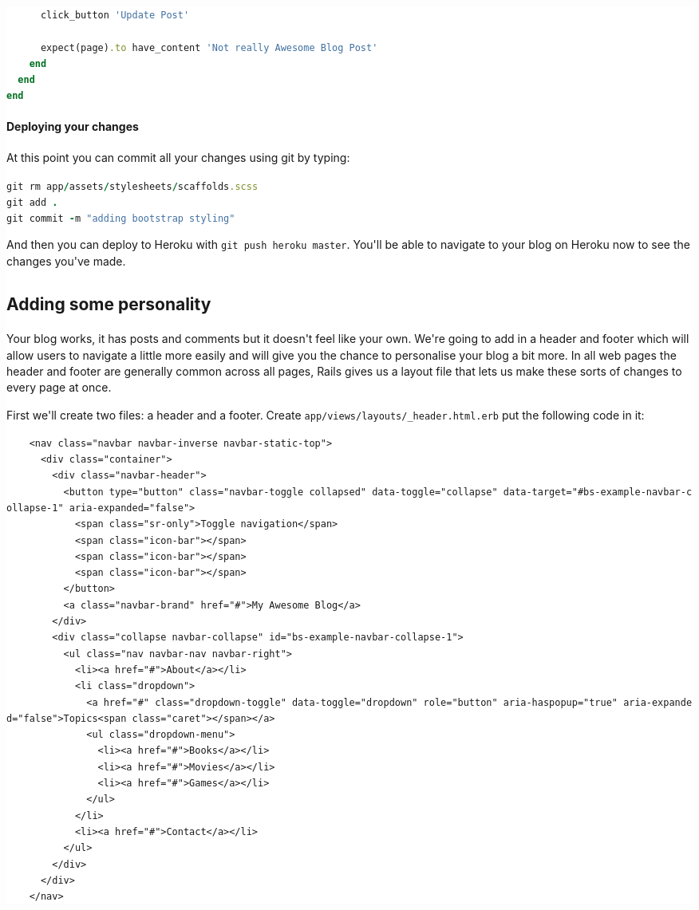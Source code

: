 ```ruby
      click_button 'Update Post'

      expect(page).to have_content 'Not really Awesome Blog Post'
    end
  end
end
```

#### Deploying your changes

At this point you can commit all your changes using git by typing:

```ruby
git rm app/assets/stylesheets/scaffolds.scss
git add .
git commit -m "adding bootstrap styling"
```

And then you can deploy to Heroku with `git push heroku master`. You'll be able to navigate to your blog on Heroku now to see the changes you've made.

## Adding some personality

Your blog works, it has posts and comments but it doesn't feel like your own. We're going to add in a header and footer which will allow users to navigate a little more easily and will give you the chance to personalise your blog a bit more. In all web pages the header and footer are generally common across all pages, Rails gives us a layout file that lets us make these sorts of changes to every page at once.

First we'll create two files: a header and a footer. Create
`app/views/layouts/_header.html.erb` put the following code in it:

```erb
    <nav class="navbar navbar-inverse navbar-static-top">
      <div class="container">
        <div class="navbar-header">
          <button type="button" class="navbar-toggle collapsed" data-toggle="collapse" data-target="#bs-example-navbar-collapse-1" aria-expanded="false">
            <span class="sr-only">Toggle navigation</span>
            <span class="icon-bar"></span>
            <span class="icon-bar"></span>
            <span class="icon-bar"></span>
          </button>
          <a class="navbar-brand" href="#">My Awesome Blog</a>
        </div>
        <div class="collapse navbar-collapse" id="bs-example-navbar-collapse-1">
          <ul class="nav navbar-nav navbar-right">
            <li><a href="#">About</a></li>
            <li class="dropdown">
              <a href="#" class="dropdown-toggle" data-toggle="dropdown" role="button" aria-haspopup="true" aria-expanded="false">Topics<span class="caret"></span></a>
              <ul class="dropdown-menu">
                <li><a href="#">Books</a></li>
                <li><a href="#">Movies</a></li>
                <li><a href="#">Games</a></li>
              </ul>
            </li>
            <li><a href="#">Contact</a></li>
          </ul>
        </div>
      </div>
    </nav>
```
